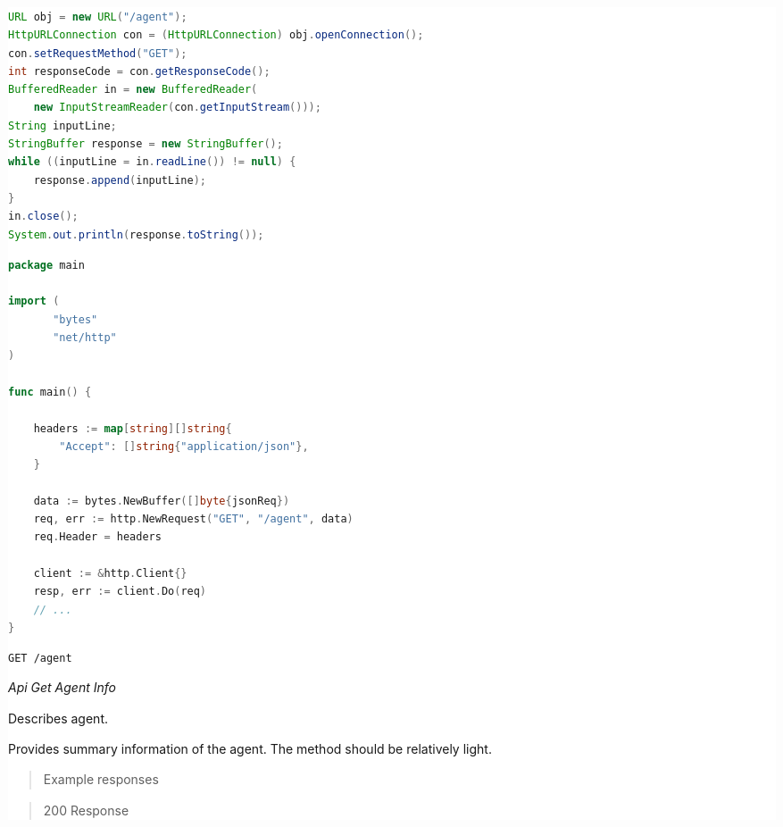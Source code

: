 ```java
URL obj = new URL("/agent");
HttpURLConnection con = (HttpURLConnection) obj.openConnection();
con.setRequestMethod("GET");
int responseCode = con.getResponseCode();
BufferedReader in = new BufferedReader(
    new InputStreamReader(con.getInputStream()));
String inputLine;
StringBuffer response = new StringBuffer();
while ((inputLine = in.readLine()) != null) {
    response.append(inputLine);
}
in.close();
System.out.println(response.toString());

```

```go
package main

import (
       "bytes"
       "net/http"
)

func main() {

    headers := map[string][]string{
        "Accept": []string{"application/json"},
    }

    data := bytes.NewBuffer([]byte{jsonReq})
    req, err := http.NewRequest("GET", "/agent", data)
    req.Header = headers

    client := &http.Client{}
    resp, err := client.Do(req)
    // ...
}

```

`GET /agent`

*Api Get Agent Info*

Describes agent.

Provides summary information of the agent.
The method should be relatively light.

> Example responses

> 200 Response
